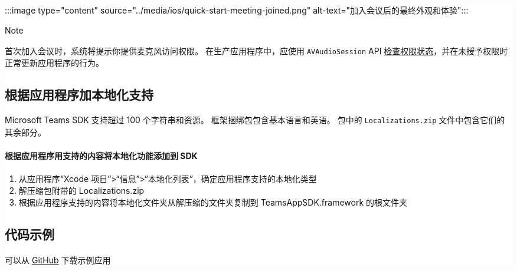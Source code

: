 :::image type="content" source="../media/ios/quick-start-meeting-joined.png" alt-text="加入会议后的最终外观和体验":::

> [!NOTE]
> 首次加入会议时，系统将提示你提供麦克风访问权限。 在生产应用程序中，应使用 `AVAudioSession` API [检查权限状态](https://developer.apple.com/documentation/uikit/protecting_the_user_s_privacy/requesting_access_to_protected_resources)，并在未授予权限时正常更新应用程序的行为。

## <a name="add-localization-support-based-on-your-app"></a>根据应用程序加本地化支持

Microsoft Teams SDK 支持超过 100 个字符串和资源。 框架捆绑包包含基本语言和英语。 包中的 `Localizations.zip` 文件中包含它们的其余部分。

#### <a name="add-localizations-to-the-sdk-based-on-what-your-app-supports"></a>根据应用程序用支持的内容将本地化功能添加到 SDK

1. 从应用程序“Xcode 项目”>“信息”>“本地化列表”，确定应用程序支持的本地化类型
2. 解压缩包附带的 Localizations.zip
3. 根据应用程序支持的内容将本地化文件夹从解压缩的文件夹复制到 TeamsAppSDK.framework 的根文件夹


## <a name="sample-code"></a>代码示例

可以从 [GitHub](https://github.com/Azure-Samples/teams-embed-ios-getting-started) 下载示例应用
